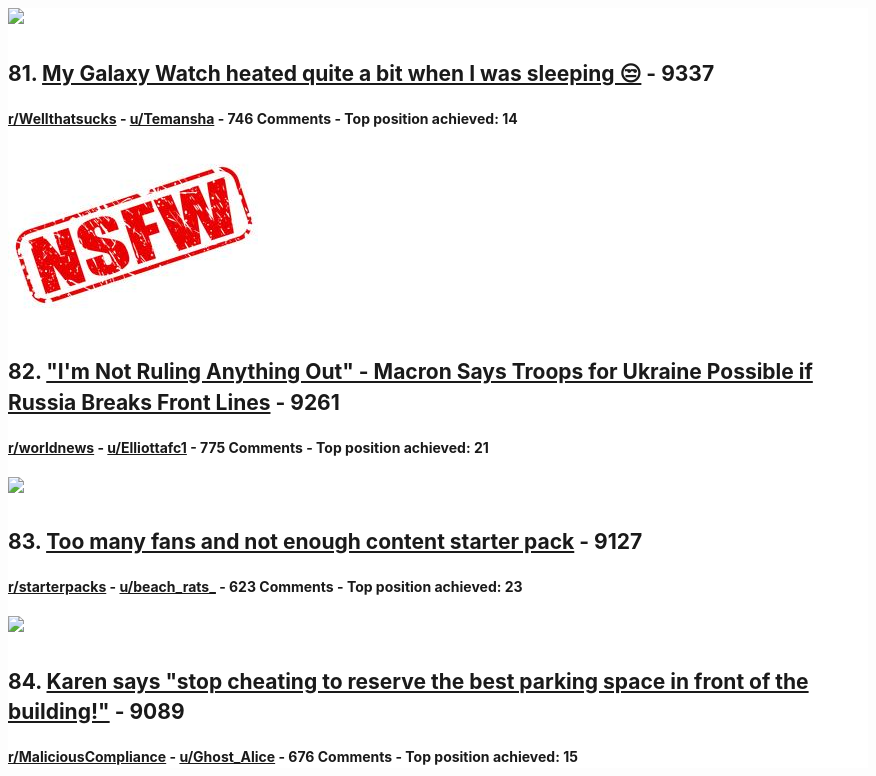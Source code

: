 <a href="https://www.reuters.com/world/africa/russian-troops-enter-base-housing-us-military-niger-us-official-says-2024-05-02/"><img src="https://b.thumbs.redditmedia.com/7WB99mOsrC37JrUb-l69JMpXw3BLKJx0rTenZM1el-w.jpg"></img></a>

## 81. [My Galaxy Watch heated quite a bit when I was sleeping 😒](http://reddit.com/r/Wellthatsucks/comments/1cigdjq/my_galaxy_watch_heated_quite_a_bit_when_i_was/) - 9337
#### [r/Wellthatsucks](http://reddit.com/r/Wellthatsucks) - [u/Temansha](http://reddit.com/u/Temansha) - 746 Comments - Top position achieved: 14

<a href="https://i.redd.it/e4us40zhr0yc1.png"><img src="https://github.com/mgerb/top-of-reddit/raw/master/nsfw.jpg"></img></a>

## 82. ["I'm Not Ruling Anything Out" - Macron Says Troops for Ukraine Possible if Russia Breaks Front Lines](http://reddit.com/r/worldnews/comments/1ciekw8/im_not_ruling_anything_out_macron_says_troops_for/) - 9261
#### [r/worldnews](http://reddit.com/r/worldnews) - [u/Elliottafc1](http://reddit.com/u/Elliottafc1) - 775 Comments - Top position achieved: 21

<a href="https://www.kyivpost.com/post/32010"><img src="https://b.thumbs.redditmedia.com/cgYm9zX4Ax1IRq0zmay3j2ofHiwGflrZVGSF3hV-lis.jpg"></img></a>

## 83. [Too many fans and not enough content starter pack](http://reddit.com/r/starterpacks/comments/1cik8hj/too_many_fans_and_not_enough_content_starter_pack/) - 9127
#### [r/starterpacks](http://reddit.com/r/starterpacks) - [u/beach_rats_](http://reddit.com/u/beach_rats_) - 623 Comments - Top position achieved: 23

<a href="https://i.redd.it/g0aln5wkj1yc1.png"><img src="https://b.thumbs.redditmedia.com/sLDhyxGwh6x79TJb9wnm5timV9vDjv7mMH9_7hsZdLY.jpg"></img></a>

## 84. [Karen says "stop cheating to reserve the best parking space in front of the building!"](http://reddit.com/r/MaliciousCompliance/comments/1ciiqlp/karen_says_stop_cheating_to_reserve_the_best/) - 9089
#### [r/MaliciousCompliance](http://reddit.com/r/MaliciousCompliance) - [u/Ghost_Alice](http://reddit.com/u/Ghost_Alice) - 676 Comments - Top position achieved: 15
